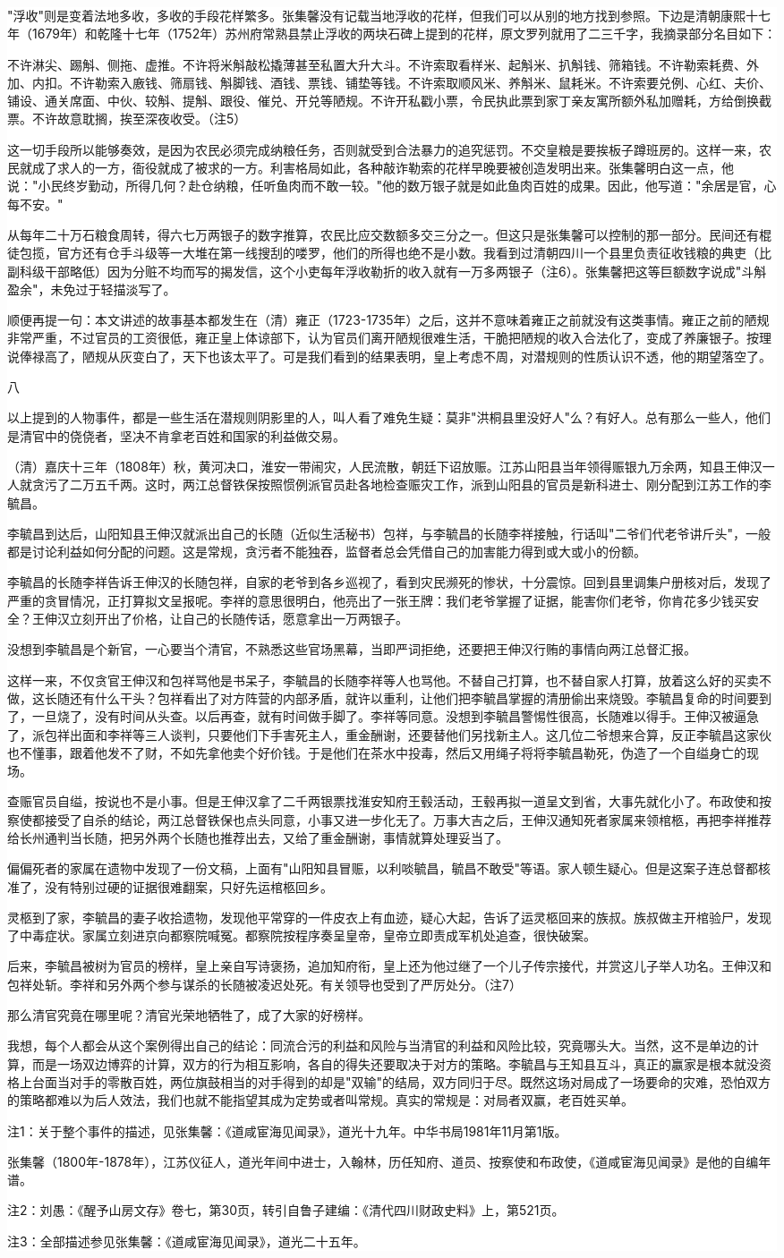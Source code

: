 "浮收"则是变着法地多收，多收的手段花样繁多。张集馨没有记载当地浮收的花样，但我们可以从别的地方找到参照。下边是清朝康熙十七年（1679年）和乾隆十七年（1752年）苏州府常熟县禁止浮收的两块石碑上提到的花样，原文罗列就用了二三千字，我摘录部分名目如下：
    
不许淋尖、踢斛、侧拖、虚推。不许将米斛敲松撬薄甚至私置大升大斗。不许索取看样米、起斛米、扒斛钱、筛箱钱。不许勒索耗费、外加、内扣。不许勒索入廒钱、筛扇钱、斛脚钱、酒钱、票钱、铺垫等钱。不许索取顺风米、养斛米、鼠耗米。不许索要兑例、心红、夫价、铺设、通关席面、中伙、较斛、提斛、跟役、催兑、开兑等陋规。不许开私戳小票，令民执此票到家丁亲友寓所额外私加赠耗，方给倒换截票。不许故意耽搁，挨至深夜收受。（注5）
    
这一切手段所以能够奏效，是因为农民必须完成纳粮任务，否则就受到合法暴力的追究惩罚。不交皇粮是要挨板子蹲班房的。这样一来，农民就成了求人的一方，衙役就成了被求的一方。利害格局如此，各种敲诈勒索的花样早晚要被创造发明出来。张集馨明白这一点，他说："小民终岁勤动，所得几何？赴仓纳粮，任听鱼肉而不敢一较。"他的数万银子就是如此鱼肉百姓的成果。因此，他写道："余居是官，心每不安。"
    
从每年二十万石粮食周转，得六七万两银子的数字推算，农民比应交数额多交三分之一。但这只是张集馨可以控制的那一部分。民间还有棍徒包揽，官方还有仓手斗级等一大堆在第一线搜刮的喽罗，他们的所得也绝不是小数。我看到过清朝四川一个县里负责征收钱粮的典吏（比副科级干部略低）因为分赃不均而写的揭发信，这个小吏每年浮收勒折的收入就有一万多两银子（注6）。张集馨把这等巨额数字说成"斗斛盈余"，未免过于轻描淡写了。
    
顺便再提一句：本文讲述的故事基本都发生在（清）雍正（1723-1735年）之后，这并不意味着雍正之前就没有这类事情。雍正之前的陋规非常严重，不过官员的工资很低，雍正皇上体谅部下，认为官员们离开陋规很难生活，干脆把陋规的收入合法化了，变成了养廉银子。按理说俸禄高了，陋规从灰变白了，天下也该太平了。可是我们看到的结果表明，皇上考虑不周，对潜规则的性质认识不透，他的期望落空了。
    
八
    
以上提到的人物事件，都是一些生活在潜规则阴影里的人，叫人看了难免生疑：莫非"洪桐县里没好人"么？有好人。总有那么一些人，他们是清官中的侥侥者，坚决不肯拿老百姓和国家的利益做交易。
    
（清）嘉庆十三年（1808年）秋，黄河决口，淮安一带闹灾，人民流散，朝廷下诏放赈。江苏山阳县当年领得赈银九万余两，知县王伸汉一人就贪污了二万五千两。这时，两江总督铁保按照惯例派官员赴各地检查赈灾工作，派到山阳县的官员是新科进士、刚分配到江苏工作的李毓昌。
    
李毓昌到达后，山阳知县王伸汉就派出自己的长随（近似生活秘书）包祥，与李毓昌的长随李祥接触，行话叫"二爷们代老爷讲斤头"，一般都是讨论利益如何分配的问题。这是常规，贪污者不能独吞，监督者总会凭借自己的加害能力得到或大或小的份额。
    
李毓昌的长随李祥告诉王伸汉的长随包祥，自家的老爷到各乡巡视了，看到灾民濒死的惨状，十分震惊。回到县里调集户册核对后，发现了严重的贪冒情况，正打算拟文呈报呢。李祥的意思很明白，他亮出了一张王牌：我们老爷掌握了证据，能害你们老爷，你肯花多少钱买安全？王伸汉立刻开出了价格，让自己的长随传话，愿意拿出一万两银子。
    
没想到李毓昌是个新官，一心要当个清官，不熟悉这些官场黑幕，当即严词拒绝，还要把王伸汉行贿的事情向两江总督汇报。
    
这样一来，不仅贪官王伸汉和包祥骂他是书呆子，李毓昌的长随李祥等人也骂他。不替自己打算，也不替自家人打算，放着这么好的买卖不做，这长随还有什么干头？包祥看出了对方阵营的内部矛盾，就许以重利，让他们把李毓昌掌握的清册偷出来烧毁。李毓昌复命的时间要到了，一旦烧了，没有时间从头查。以后再查，就有时间做手脚了。李祥等同意。没想到李毓昌警惕性很高，长随难以得手。王伸汉被逼急了，派包祥出面和李祥等三人谈判，只要他们下手害死主人，重金酬谢，还要替他们另找新主人。这几位二爷想来合算，反正李毓昌这家伙也不懂事，跟着他发不了财，不如先拿他卖个好价钱。于是他们在茶水中投毒，然后又用绳子将将李毓昌勒死，伪造了一个自缢身亡的现场。
    
查赈官员自缢，按说也不是小事。但是王伸汉拿了二千两银票找淮安知府王毂活动，王毂再拟一道呈文到省，大事先就化小了。布政使和按察使都接受了自杀的结论，两江总督铁保也点头同意，小事又进一步化无了。万事大吉之后，王伸汉通知死者家属来领棺柩，再把李祥推荐给长州通判当长随，把另外两个长随也推荐出去，又给了重金酬谢，事情就算处理妥当了。
    
偏偏死者的家属在遗物中发现了一份文稿，上面有"山阳知县冒赈，以利啖毓昌，毓昌不敢受"等语。家人顿生疑心。但是这案子连总督都核准了，没有特别过硬的证据很难翻案，只好先运棺柩回乡。
    
灵柩到了家，李毓昌的妻子收拾遗物，发现他平常穿的一件皮衣上有血迹，疑心大起，告诉了运灵柩回来的族叔。族叔做主开棺验尸，发现了中毒症状。家属立刻进京向都察院喊冤。都察院按程序奏呈皇帝，皇帝立即责成军机处追查，很快破案。
    
后来，李毓昌被树为官员的榜样，皇上亲自写诗褒扬，追加知府衔，皇上还为他过继了一个儿子传宗接代，并赏这儿子举人功名。王伸汉和包祥处斩。李祥和另外两个参与谋杀的长随被凌迟处死。有关领导也受到了严厉处分。（注7）
    
那么清官究竟在哪里呢？清官光荣地牺牲了，成了大家的好榜样。
    
我想，每个人都会从这个案例得出自己的结论：同流合污的利益和风险与当清官的利益和风险比较，究竟哪头大。当然，这不是单边的计算，而是一场双边博弈的计算，双方的行为相互影响，各自的得失还要取决于对方的策略。李毓昌与王知县互斗，真正的赢家是根本就没资格上台面当对手的零散百姓，两位旗鼓相当的对手得到的却是"双输"的结局，双方同归于尽。既然这场对局成了一场要命的灾难，恐怕双方的策略都难以为后人效法，我们也就不能指望其成为定势或者叫常规。真实的常规是：对局者双赢，老百姓买单。
    
注1：关于整个事件的描述，见张集馨：《道咸宦海见闻录》，道光十九年。中华书局1981年11月第1版。
    
张集馨（1800年-1878年），江苏仪征人，道光年间中进士，入翰林，历任知府、道员、按察使和布政使，《道咸宦海见闻录》是他的自编年谱。
    
注2：刘愚：《醒予山房文存》卷七，第30页，转引自鲁子建编：《清代四川财政史料》上，第521页。
    
注3：全部描述参见张集馨：《道咸宦海见闻录》，道光二十五年。
    